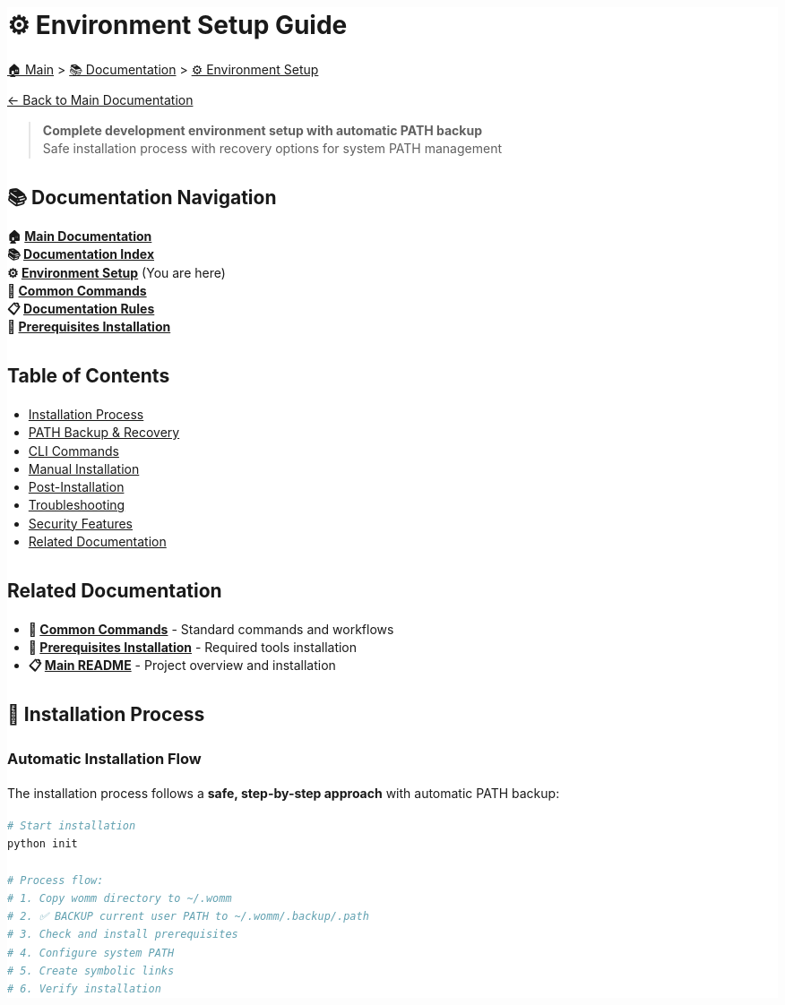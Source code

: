 # ⚙️ Environment Setup Guide

[🏠 Main](../README.md) > [📚 Documentation](README.md) > [⚙️ Environment Setup](ENVIRONMENT_SETUP.md)

[← Back to Main Documentation](../README.md)

> **Complete development environment setup with automatic PATH backup**  
> Safe installation process with recovery options for system PATH management

## 📚 Documentation Navigation

**🏠 [Main Documentation](../README.md)**  
**📚 [Documentation Index](README.md)**  
**⚙️ [Environment Setup](ENVIRONMENT_SETUP.md)** (You are here)  
**🔧 [Common Commands](COMMON_COMMANDS.md)**  
**📋 [Documentation Rules](DOCUMENTATION_RULES.md)**  
**🔧 [Prerequisites Installation](PREREQUISITE_INSTALLER.md)**

## Table of Contents
- [Installation Process](#installation-process)
- [PATH Backup & Recovery](#path-backup--recovery)
- [CLI Commands](#cli-commands)
- [Manual Installation](#manual-installation)
- [Post-Installation](#post-installation)
- [Troubleshooting](#troubleshooting)
- [Security Features](#security-features)
- [Related Documentation](#related-documentation)

## Related Documentation
- **🔧 [Common Commands](COMMON_COMMANDS.md)** - Standard commands and workflows
- **🔧 [Prerequisites Installation](PREREQUISITE_INSTALLER.md)** - Required tools installation
- **📋 [Main README](../README.md)** - Project overview and installation

## 🚀 Installation Process

### Automatic Installation Flow

The installation process follows a **safe, step-by-step approach** with automatic PATH backup:

```bash
# Start installation
python init

# Process flow:
# 1. Copy womm directory to ~/.womm
# 2. ✅ BACKUP current user PATH to ~/.womm/.backup/.path
# 3. Check and install prerequisites
# 4. Configure system PATH
# 5. Create symbolic links
# 6. Verify installation
```
